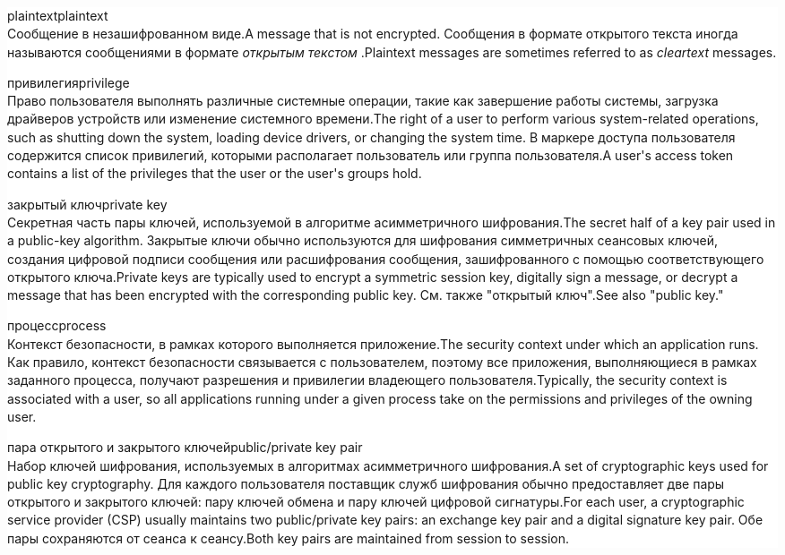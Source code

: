  <span data-ttu-id="787ce-184">plaintext</span><span class="sxs-lookup"><span data-stu-id="787ce-184">plaintext</span></span>  
 <span data-ttu-id="787ce-185">Сообщение в незашифрованном виде.</span><span class="sxs-lookup"><span data-stu-id="787ce-185">A message that is not encrypted.</span></span> <span data-ttu-id="787ce-186">Сообщения в формате открытого текста иногда называются сообщениями в формате *открытым текстом* .</span><span class="sxs-lookup"><span data-stu-id="787ce-186">Plaintext messages are sometimes referred to as *cleartext* messages.</span></span>  
  
 <span data-ttu-id="787ce-187">привилегия</span><span class="sxs-lookup"><span data-stu-id="787ce-187">privilege</span></span>  
 <span data-ttu-id="787ce-188">Право пользователя выполнять различные системные операции, такие как завершение работы системы, загрузка драйверов устройств или изменение системного времени.</span><span class="sxs-lookup"><span data-stu-id="787ce-188">The right of a user to perform various system-related operations, such as shutting down the system, loading device drivers, or changing the system time.</span></span> <span data-ttu-id="787ce-189">В маркере доступа пользователя содержится список привилегий, которыми располагает пользователь или группа пользователя.</span><span class="sxs-lookup"><span data-stu-id="787ce-189">A user's access token contains a list of the privileges that the user or the user's groups hold.</span></span>  
  
 <span data-ttu-id="787ce-190">закрытый ключ</span><span class="sxs-lookup"><span data-stu-id="787ce-190">private key</span></span>  
 <span data-ttu-id="787ce-191">Секретная часть пары ключей, используемой в алгоритме асимметричного шифрования.</span><span class="sxs-lookup"><span data-stu-id="787ce-191">The secret half of a key pair used in a public-key algorithm.</span></span> <span data-ttu-id="787ce-192">Закрытые ключи обычно используются для шифрования симметричных сеансовых ключей, создания цифровой подписи сообщения или расшифрования сообщения, зашифрованного с помощью соответствующего открытого ключа.</span><span class="sxs-lookup"><span data-stu-id="787ce-192">Private keys are typically used to encrypt a symmetric session key, digitally sign a message, or decrypt a message that has been encrypted with the corresponding public key.</span></span> <span data-ttu-id="787ce-193">См. также "открытый ключ".</span><span class="sxs-lookup"><span data-stu-id="787ce-193">See also "public key."</span></span>  
  
 <span data-ttu-id="787ce-194">процесс</span><span class="sxs-lookup"><span data-stu-id="787ce-194">process</span></span>  
 <span data-ttu-id="787ce-195">Контекст безопасности, в рамках которого выполняется приложение.</span><span class="sxs-lookup"><span data-stu-id="787ce-195">The security context under which an application runs.</span></span> <span data-ttu-id="787ce-196">Как правило, контекст безопасности связывается с пользователем, поэтому все приложения, выполняющиеся в рамках заданного процесса, получают разрешения и привилегии владеющего пользователя.</span><span class="sxs-lookup"><span data-stu-id="787ce-196">Typically, the security context is associated with a user, so all applications running under a given process take on the permissions and privileges of the owning user.</span></span>  
  
 <span data-ttu-id="787ce-197">пара открытого и закрытого ключей</span><span class="sxs-lookup"><span data-stu-id="787ce-197">public/private key pair</span></span>  
 <span data-ttu-id="787ce-198">Набор ключей шифрования, используемых в алгоритмах асимметричного шифрования.</span><span class="sxs-lookup"><span data-stu-id="787ce-198">A set of cryptographic keys used for public key cryptography.</span></span> <span data-ttu-id="787ce-199">Для каждого пользователя поставщик служб шифрования обычно предоставляет две пары открытого и закрытого ключей: пару ключей обмена и пару ключей цифровой сигнатуры.</span><span class="sxs-lookup"><span data-stu-id="787ce-199">For each user, a cryptographic service provider (CSP) usually maintains two public/private key pairs: an exchange key pair and a digital signature key pair.</span></span> <span data-ttu-id="787ce-200">Обе пары сохраняются от сеанса к сеансу.</span><span class="sxs-lookup"><span data-stu-id="787ce-200">Both key pairs are maintained from session to session.</span></span>  
  